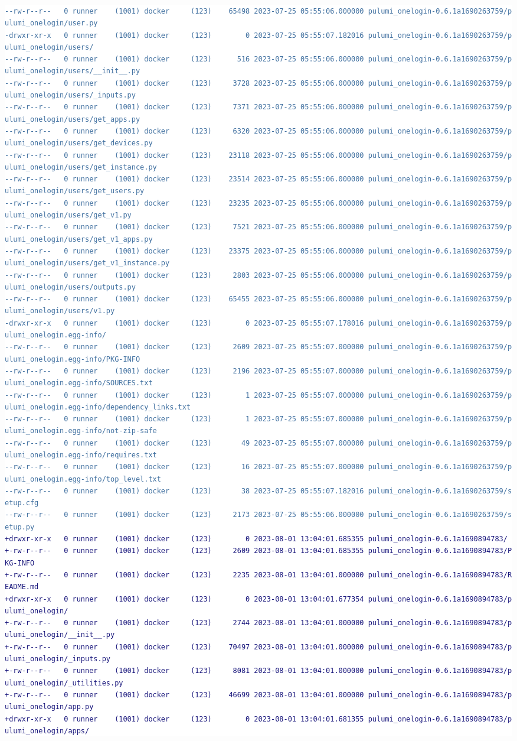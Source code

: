 ```diff
--rw-r--r--   0 runner    (1001) docker     (123)    65498 2023-07-25 05:55:06.000000 pulumi_onelogin-0.6.1a1690263759/pulumi_onelogin/user.py
-drwxr-xr-x   0 runner    (1001) docker     (123)        0 2023-07-25 05:55:07.182016 pulumi_onelogin-0.6.1a1690263759/pulumi_onelogin/users/
--rw-r--r--   0 runner    (1001) docker     (123)      516 2023-07-25 05:55:06.000000 pulumi_onelogin-0.6.1a1690263759/pulumi_onelogin/users/__init__.py
--rw-r--r--   0 runner    (1001) docker     (123)     3728 2023-07-25 05:55:06.000000 pulumi_onelogin-0.6.1a1690263759/pulumi_onelogin/users/_inputs.py
--rw-r--r--   0 runner    (1001) docker     (123)     7371 2023-07-25 05:55:06.000000 pulumi_onelogin-0.6.1a1690263759/pulumi_onelogin/users/get_apps.py
--rw-r--r--   0 runner    (1001) docker     (123)     6320 2023-07-25 05:55:06.000000 pulumi_onelogin-0.6.1a1690263759/pulumi_onelogin/users/get_devices.py
--rw-r--r--   0 runner    (1001) docker     (123)    23118 2023-07-25 05:55:06.000000 pulumi_onelogin-0.6.1a1690263759/pulumi_onelogin/users/get_instance.py
--rw-r--r--   0 runner    (1001) docker     (123)    23514 2023-07-25 05:55:06.000000 pulumi_onelogin-0.6.1a1690263759/pulumi_onelogin/users/get_users.py
--rw-r--r--   0 runner    (1001) docker     (123)    23235 2023-07-25 05:55:06.000000 pulumi_onelogin-0.6.1a1690263759/pulumi_onelogin/users/get_v1.py
--rw-r--r--   0 runner    (1001) docker     (123)     7521 2023-07-25 05:55:06.000000 pulumi_onelogin-0.6.1a1690263759/pulumi_onelogin/users/get_v1_apps.py
--rw-r--r--   0 runner    (1001) docker     (123)    23375 2023-07-25 05:55:06.000000 pulumi_onelogin-0.6.1a1690263759/pulumi_onelogin/users/get_v1_instance.py
--rw-r--r--   0 runner    (1001) docker     (123)     2803 2023-07-25 05:55:06.000000 pulumi_onelogin-0.6.1a1690263759/pulumi_onelogin/users/outputs.py
--rw-r--r--   0 runner    (1001) docker     (123)    65455 2023-07-25 05:55:06.000000 pulumi_onelogin-0.6.1a1690263759/pulumi_onelogin/users/v1.py
-drwxr-xr-x   0 runner    (1001) docker     (123)        0 2023-07-25 05:55:07.178016 pulumi_onelogin-0.6.1a1690263759/pulumi_onelogin.egg-info/
--rw-r--r--   0 runner    (1001) docker     (123)     2609 2023-07-25 05:55:07.000000 pulumi_onelogin-0.6.1a1690263759/pulumi_onelogin.egg-info/PKG-INFO
--rw-r--r--   0 runner    (1001) docker     (123)     2196 2023-07-25 05:55:07.000000 pulumi_onelogin-0.6.1a1690263759/pulumi_onelogin.egg-info/SOURCES.txt
--rw-r--r--   0 runner    (1001) docker     (123)        1 2023-07-25 05:55:07.000000 pulumi_onelogin-0.6.1a1690263759/pulumi_onelogin.egg-info/dependency_links.txt
--rw-r--r--   0 runner    (1001) docker     (123)        1 2023-07-25 05:55:07.000000 pulumi_onelogin-0.6.1a1690263759/pulumi_onelogin.egg-info/not-zip-safe
--rw-r--r--   0 runner    (1001) docker     (123)       49 2023-07-25 05:55:07.000000 pulumi_onelogin-0.6.1a1690263759/pulumi_onelogin.egg-info/requires.txt
--rw-r--r--   0 runner    (1001) docker     (123)       16 2023-07-25 05:55:07.000000 pulumi_onelogin-0.6.1a1690263759/pulumi_onelogin.egg-info/top_level.txt
--rw-r--r--   0 runner    (1001) docker     (123)       38 2023-07-25 05:55:07.182016 pulumi_onelogin-0.6.1a1690263759/setup.cfg
--rw-r--r--   0 runner    (1001) docker     (123)     2173 2023-07-25 05:55:06.000000 pulumi_onelogin-0.6.1a1690263759/setup.py
+drwxr-xr-x   0 runner    (1001) docker     (123)        0 2023-08-01 13:04:01.685355 pulumi_onelogin-0.6.1a1690894783/
+-rw-r--r--   0 runner    (1001) docker     (123)     2609 2023-08-01 13:04:01.685355 pulumi_onelogin-0.6.1a1690894783/PKG-INFO
+-rw-r--r--   0 runner    (1001) docker     (123)     2235 2023-08-01 13:04:01.000000 pulumi_onelogin-0.6.1a1690894783/README.md
+drwxr-xr-x   0 runner    (1001) docker     (123)        0 2023-08-01 13:04:01.677354 pulumi_onelogin-0.6.1a1690894783/pulumi_onelogin/
+-rw-r--r--   0 runner    (1001) docker     (123)     2744 2023-08-01 13:04:01.000000 pulumi_onelogin-0.6.1a1690894783/pulumi_onelogin/__init__.py
+-rw-r--r--   0 runner    (1001) docker     (123)    70497 2023-08-01 13:04:01.000000 pulumi_onelogin-0.6.1a1690894783/pulumi_onelogin/_inputs.py
+-rw-r--r--   0 runner    (1001) docker     (123)     8081 2023-08-01 13:04:01.000000 pulumi_onelogin-0.6.1a1690894783/pulumi_onelogin/_utilities.py
+-rw-r--r--   0 runner    (1001) docker     (123)    46699 2023-08-01 13:04:01.000000 pulumi_onelogin-0.6.1a1690894783/pulumi_onelogin/app.py
+drwxr-xr-x   0 runner    (1001) docker     (123)        0 2023-08-01 13:04:01.681355 pulumi_onelogin-0.6.1a1690894783/pulumi_onelogin/apps/
```